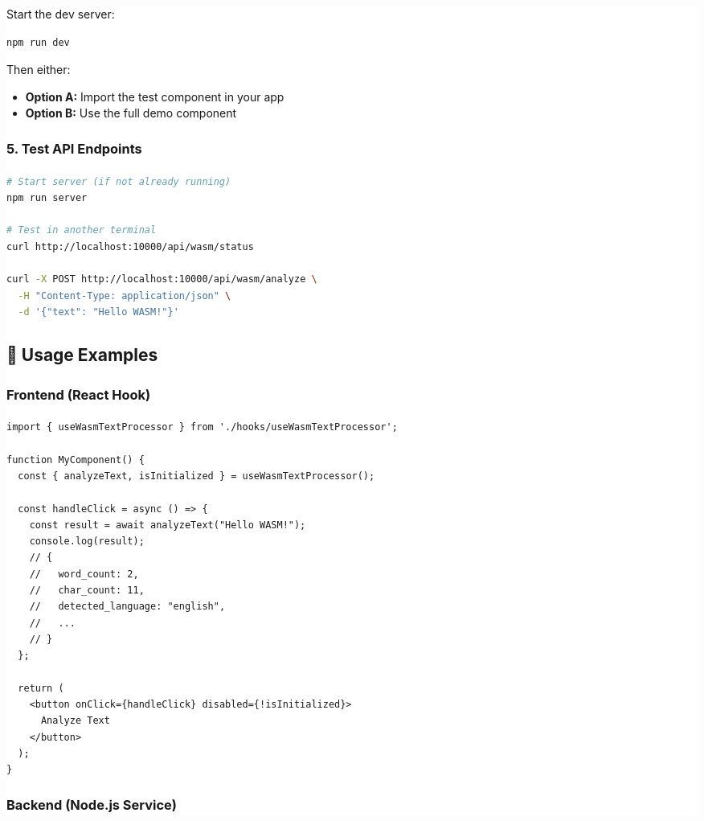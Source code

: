 Start the dev server:
```bash
npm run dev
```

Then either:
- **Option A:** Import the test component in your app
- **Option B:** Use the full demo component

### 5. Test API Endpoints

```bash
# Start server (if not already running)
npm run server

# Test in another terminal
curl http://localhost:10000/api/wasm/status

curl -X POST http://localhost:10000/api/wasm/analyze \
  -H "Content-Type: application/json" \
  -d '{"text": "Hello WASM!"}'
```

## 📖 Usage Examples

### Frontend (React Hook)

```tsx
import { useWasmTextProcessor } from './hooks/useWasmTextProcessor';

function MyComponent() {
  const { analyzeText, isInitialized } = useWasmTextProcessor();

  const handleClick = async () => {
    const result = await analyzeText("Hello WASM!");
    console.log(result);
    // {
    //   word_count: 2,
    //   char_count: 11,
    //   detected_language: "english",
    //   ...
    // }
  };

  return (
    <button onClick={handleClick} disabled={!isInitialized}>
      Analyze Text
    </button>
  );
}
```

### Backend (Node.js Service)
